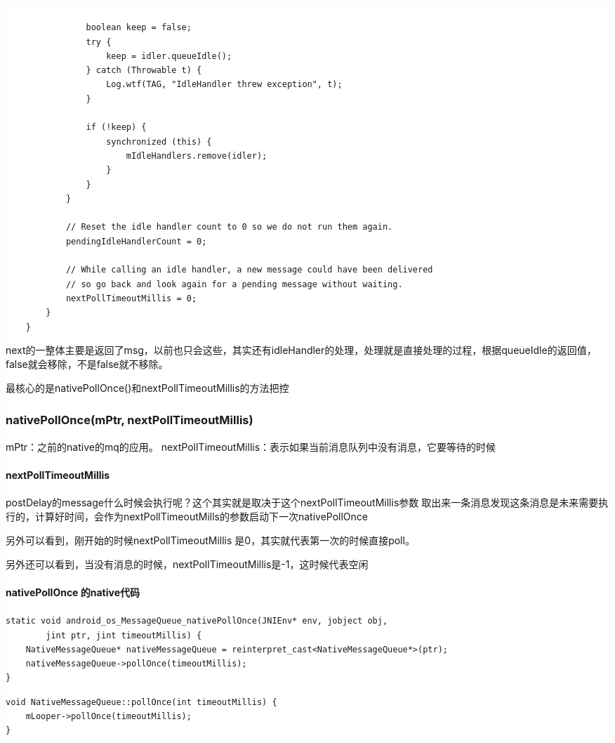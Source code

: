 ```

                boolean keep = false;
                try {
                    keep = idler.queueIdle();
                } catch (Throwable t) {
                    Log.wtf(TAG, "IdleHandler threw exception", t);
                }

                if (!keep) {
                    synchronized (this) {
                        mIdleHandlers.remove(idler);
                    }
                }
            }

            // Reset the idle handler count to 0 so we do not run them again.
            pendingIdleHandlerCount = 0;

            // While calling an idle handler, a new message could have been delivered
            // so go back and look again for a pending message without waiting.
            nextPollTimeoutMillis = 0;
        }
    }
```

next的一整体主要是返回了msg，以前也只会这些，其实还有idleHandler的处理，处理就是直接处理的过程，根据queueIdle的返回值，false就会移除，不是false就不移除。

最核心的是nativePollOnce()和nextPollTimeoutMillis的方法把控

### nativePollOnce(mPtr, nextPollTimeoutMillis)

mPtr：之前的native的mq的应用。
nextPollTimeoutMillis：表示如果当前消息队列中没有消息，它要等待的时候

#### nextPollTimeoutMillis

postDelay的message什么时候会执行呢？这个其实就是取决于这个nextPollTimeoutMillis参数
取出来一条消息发现这条消息是未来需要执行的，计算好时间，会作为nextPollTimeoutMills的参数启动下一次nativePollOnce

另外可以看到，刚开始的时候nextPollTimeoutMillis 是0，其实就代表第一次的时候直接poll。

另外还可以看到，当没有消息的时候，nextPollTimeoutMillis是-1，这时候代表空闲

#### nativePollOnce 的native代码

```
static void android_os_MessageQueue_nativePollOnce(JNIEnv* env, jobject obj,
        jint ptr, jint timeoutMillis) {
    NativeMessageQueue* nativeMessageQueue = reinterpret_cast<NativeMessageQueue*>(ptr);
    nativeMessageQueue->pollOnce(timeoutMillis);
}
```

```
void NativeMessageQueue::pollOnce(int timeoutMillis) {
    mLooper->pollOnce(timeoutMillis);
}
```
